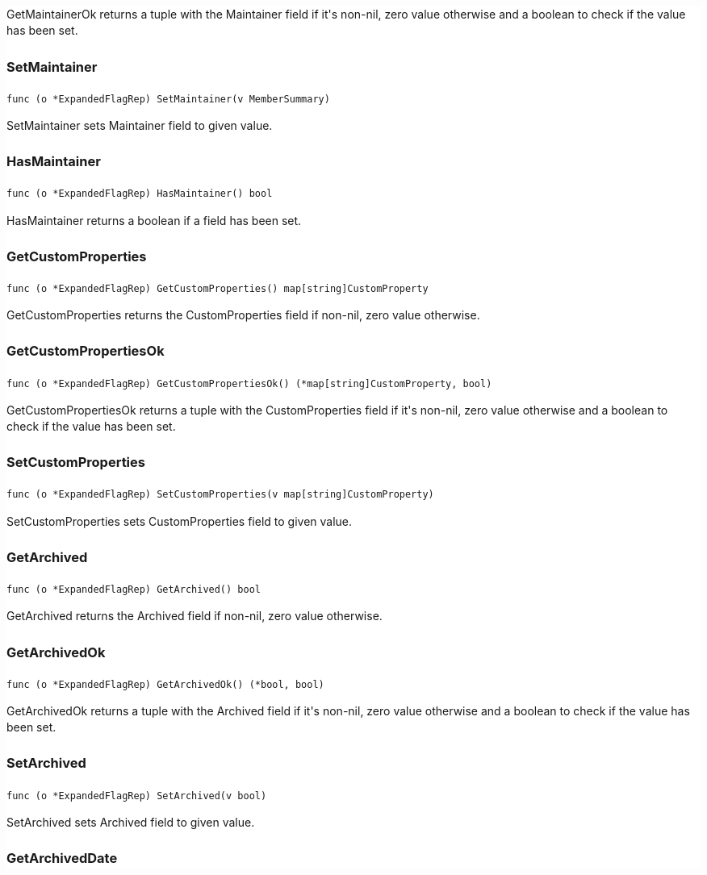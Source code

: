 GetMaintainerOk returns a tuple with the Maintainer field if it's non-nil, zero value otherwise
and a boolean to check if the value has been set.

### SetMaintainer

`func (o *ExpandedFlagRep) SetMaintainer(v MemberSummary)`

SetMaintainer sets Maintainer field to given value.

### HasMaintainer

`func (o *ExpandedFlagRep) HasMaintainer() bool`

HasMaintainer returns a boolean if a field has been set.

### GetCustomProperties

`func (o *ExpandedFlagRep) GetCustomProperties() map[string]CustomProperty`

GetCustomProperties returns the CustomProperties field if non-nil, zero value otherwise.

### GetCustomPropertiesOk

`func (o *ExpandedFlagRep) GetCustomPropertiesOk() (*map[string]CustomProperty, bool)`

GetCustomPropertiesOk returns a tuple with the CustomProperties field if it's non-nil, zero value otherwise
and a boolean to check if the value has been set.

### SetCustomProperties

`func (o *ExpandedFlagRep) SetCustomProperties(v map[string]CustomProperty)`

SetCustomProperties sets CustomProperties field to given value.


### GetArchived

`func (o *ExpandedFlagRep) GetArchived() bool`

GetArchived returns the Archived field if non-nil, zero value otherwise.

### GetArchivedOk

`func (o *ExpandedFlagRep) GetArchivedOk() (*bool, bool)`

GetArchivedOk returns a tuple with the Archived field if it's non-nil, zero value otherwise
and a boolean to check if the value has been set.

### SetArchived

`func (o *ExpandedFlagRep) SetArchived(v bool)`

SetArchived sets Archived field to given value.


### GetArchivedDate
